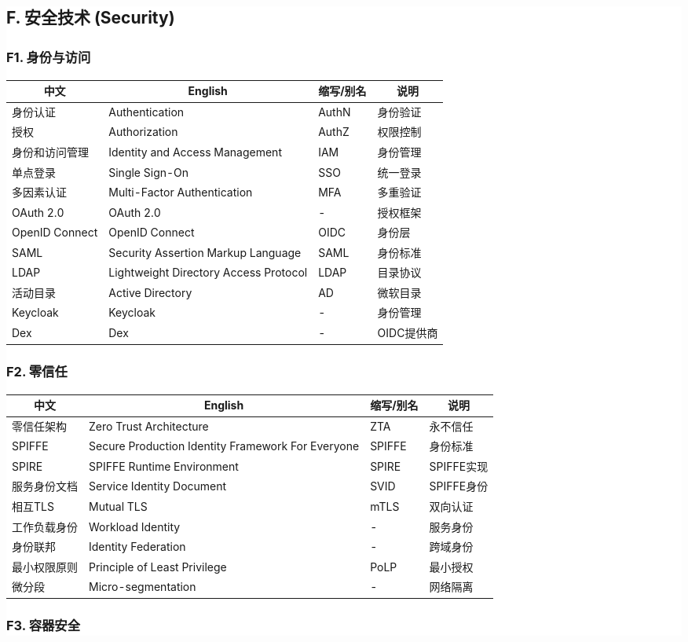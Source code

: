 
## F. 安全技术 (Security)

### F1. 身份与访问

| 中文 | English | 缩写/别名 | 说明 |
|------|---------|----------|------|
| 身份认证 | Authentication | AuthN | 身份验证 |
| 授权 | Authorization | AuthZ | 权限控制 |
| 身份和访问管理 | Identity and Access Management | IAM | 身份管理 |
| 单点登录 | Single Sign-On | SSO | 统一登录 |
| 多因素认证 | Multi-Factor Authentication | MFA | 多重验证 |
| OAuth 2.0 | OAuth 2.0 | - | 授权框架 |
| OpenID Connect | OpenID Connect | OIDC | 身份层 |
| SAML | Security Assertion Markup Language | SAML | 身份标准 |
| LDAP | Lightweight Directory Access Protocol | LDAP | 目录协议 |
| 活动目录 | Active Directory | AD | 微软目录 |
| Keycloak | Keycloak | - | 身份管理 |
| Dex | Dex | - | OIDC提供商 |

### F2. 零信任

| 中文 | English | 缩写/别名 | 说明 |
|------|---------|----------|------|
| 零信任架构 | Zero Trust Architecture | ZTA | 永不信任 |
| SPIFFE | Secure Production Identity Framework For Everyone | SPIFFE | 身份标准 |
| SPIRE | SPIFFE Runtime Environment | SPIRE | SPIFFE实现 |
| 服务身份文档 | Service Identity Document | SVID | SPIFFE身份 |
| 相互TLS | Mutual TLS | mTLS | 双向认证 |
| 工作负载身份 | Workload Identity | - | 服务身份 |
| 身份联邦 | Identity Federation | - | 跨域身份 |
| 最小权限原则 | Principle of Least Privilege | PoLP | 最小授权 |
| 微分段 | Micro-segmentation | - | 网络隔离 |

### F3. 容器安全
